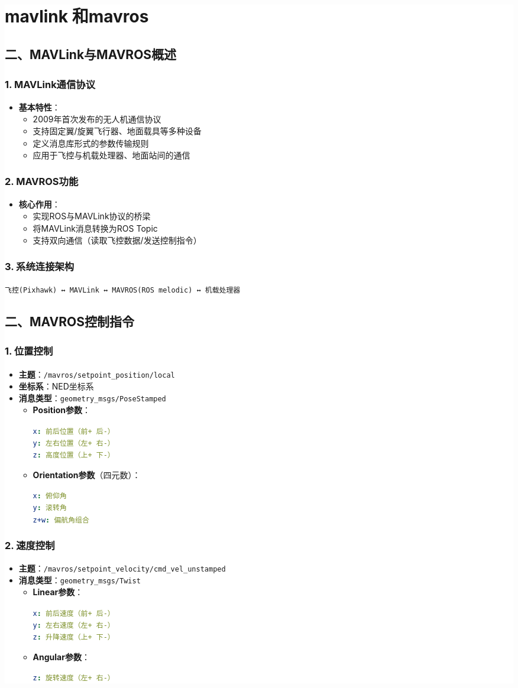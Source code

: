 # mavlink 和mavros
## 二、MAVLink与MAVROS概述

### 1. MAVLink通信协议
- **基本特性**：
  - 2009年首次发布的无人机通信协议
  - 支持固定翼/旋翼飞行器、地面载具等多种设备
  - 定义消息库形式的参数传输规则
  - 应用于飞控与机载处理器、地面站间的通信

### 2. MAVROS功能
- **核心作用**：
  - 实现ROS与MAVLink协议的桥梁
  - 将MAVLink消息转换为ROS Topic
  - 支持双向通信（读取飞控数据/发送控制指令）

### 3. 系统连接架构
```
飞控(Pixhawk) ↔ MAVLink ↔ MAVROS(ROS melodic) ↔ 机载处理器
```

## 二、MAVROS控制指令

### 1. 位置控制
- **主题**：`/mavros/setpoint_position/local`
- **坐标系**：NED坐标系
- **消息类型**：`geometry_msgs/PoseStamped`
  - **Position参数**：
    ```yaml
    x: 前后位置（前+ 后-）
    y: 左右位置（左+ 右-） 
    z: 高度位置（上+ 下-）
    ```
  - **Orientation参数**（四元数）：
    ```yaml
    x: 俯仰角
    y: 滚转角
    z+w: 偏航角组合
    ```

### 2. 速度控制
- **主题**：`/mavros/setpoint_velocity/cmd_vel_unstamped`
- **消息类型**：`geometry_msgs/Twist`
  - **Linear参数**：
    ```yaml
    x: 前后速度（前+ 后-）
    y: 左右速度（左+ 右-）
    z: 升降速度（上+ 下-）
    ```
  - **Angular参数**：
    ```yaml
    z: 旋转速度（左+ 右-）
    ```
